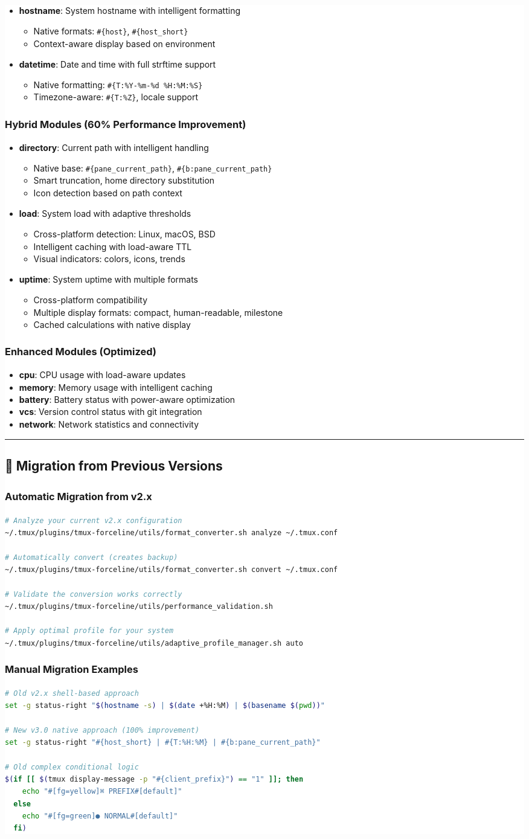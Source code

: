 - **hostname**: System hostname with intelligent formatting
  - Native formats: `#{host}`, `#{host_short}`
  - Context-aware display based on environment
  
- **datetime**: Date and time with full strftime support
  - Native formatting: `#{T:%Y-%m-%d %H:%M:%S}`
  - Timezone-aware: `#{T:%Z}`, locale support

### Hybrid Modules (60% Performance Improvement)
- **directory**: Current path with intelligent handling
  - Native base: `#{pane_current_path}`, `#{b:pane_current_path}`
  - Smart truncation, home directory substitution
  - Icon detection based on path context
  
- **load**: System load with adaptive thresholds
  - Cross-platform detection: Linux, macOS, BSD
  - Intelligent caching with load-aware TTL
  - Visual indicators: colors, icons, trends
  
- **uptime**: System uptime with multiple formats
  - Cross-platform compatibility
  - Multiple display formats: compact, human-readable, milestone
  - Cached calculations with native display

### Enhanced Modules (Optimized)
- **cpu**: CPU usage with load-aware updates
- **memory**: Memory usage with intelligent caching  
- **battery**: Battery status with power-aware optimization
- **vcs**: Version control status with git integration
- **network**: Network statistics and connectivity

---

## 🔧 Migration from Previous Versions

### Automatic Migration from v2.x
```bash
# Analyze your current v2.x configuration
~/.tmux/plugins/tmux-forceline/utils/format_converter.sh analyze ~/.tmux.conf

# Automatically convert (creates backup)
~/.tmux/plugins/tmux-forceline/utils/format_converter.sh convert ~/.tmux.conf

# Validate the conversion works correctly
~/.tmux/plugins/tmux-forceline/utils/performance_validation.sh

# Apply optimal profile for your system
~/.tmux/plugins/tmux-forceline/utils/adaptive_profile_manager.sh auto
```

### Manual Migration Examples
```bash
# Old v2.x shell-based approach
set -g status-right "$(hostname -s) | $(date +%H:%M) | $(basename $(pwd))"

# New v3.0 native approach (100% improvement)
set -g status-right "#{host_short} | #{T:%H:%M} | #{b:pane_current_path}"

# Old complex conditional logic
$(if [[ $(tmux display-message -p "#{client_prefix}") == "1" ]]; then 
    echo "#[fg=yellow]⌘ PREFIX#[default]"
  else 
    echo "#[fg=green]● NORMAL#[default]"
  fi)
```